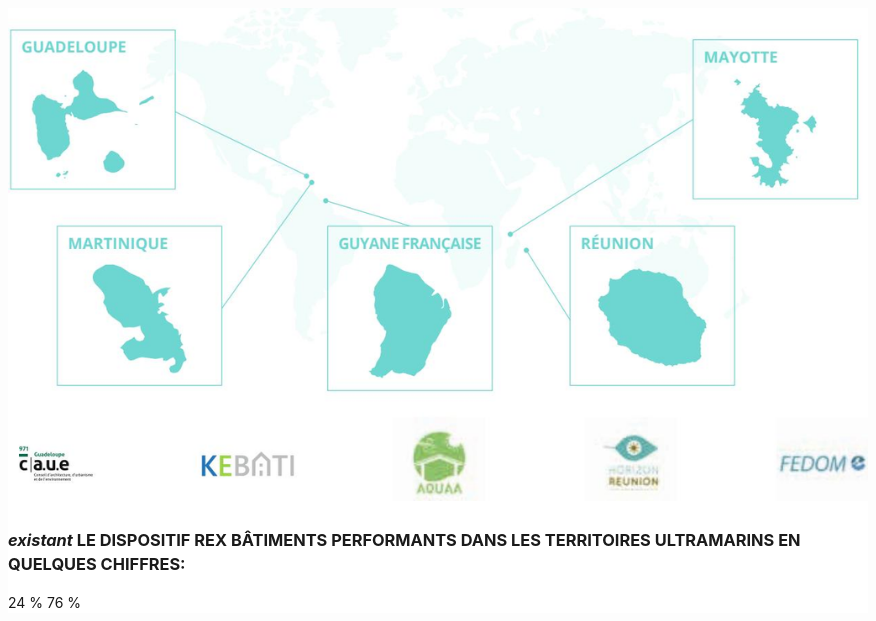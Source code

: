 ![](<images/Protections solaires des façades en climat tropical - 12 enseignements à connaître/_page_5_Figure_16.jpeg>)

### *existant* LE DISPOSITIF REX BÂTIMENTS PERFORMANTS DANS LES TERRITOIRES ULTRAMARINS EN QUELQUES CHIFFRES:

24 % 76 %
